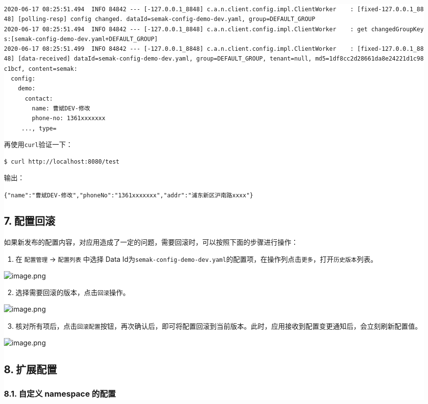 ```
2020-06-17 08:25:51.494  INFO 84842 --- [-127.0.0.1_8848] c.a.n.client.config.impl.ClientWorker    : [fixed-127.0.0.1_8848] [polling-resp] config changed. dataId=semak-config-demo-dev.yaml, group=DEFAULT_GROUP
2020-06-17 08:25:51.494  INFO 84842 --- [-127.0.0.1_8848] c.a.n.client.config.impl.ClientWorker    : get changedGroupKeys:[semak-config-demo-dev.yaml+DEFAULT_GROUP]
2020-06-17 08:25:51.499  INFO 84842 --- [-127.0.0.1_8848] c.a.n.client.config.impl.ClientWorker    : [fixed-127.0.0.1_8848] [data-received] dataId=semak-config-demo-dev.yaml, group=DEFAULT_GROUP, tenant=null, md5=1df8cc2d28661da8e24221d1c98c1bcf, content=semak:
  config:
    demo:
      contact:
        name: 曹斌DEV-修改
        phone-no: 1361xxxxxxx
     ..., type=
```


再使用`curl`验证一下：


```bash
$ curl http://localhost:8080/test
```


输出：


```
{"name":"曹斌DEV-修改","phoneNo":"1361xxxxxxx","addr":"浦东新区沪南路xxxx"}
```


## 7. 配置回滚


如果新发布的配置内容，对应用造成了一定的问题，需要回滚时，可以按照下面的步骤进行操作：


1. 在 `配置管理` -> `配置列表` 中选择 Data Id为`semak-config-demo-dev.yaml`的配置项，在操作列点击`更多`，打开`历史版本`列表。


![image.png](https://cdn.nlark.com/yuque/0/2020/png/1241873/1592357184452-92b8d448-eeab-4066-9e8c-c6f5b92c166f.png#align=left&display=inline&height=450&margin=%5Bobject%20Object%5D&name=image.png&originHeight=588&originWidth=2151&size=94724&status=done&style=none&width=1648)

2. 选择需要回滚的版本，点击`回滚`操作。


![image.png](https://cdn.nlark.com/yuque/0/2020/png/1241873/1592357201134-eb4c32ff-d77e-4b3f-ae45-94147224664e.png#align=left&display=inline&height=350&margin=%5Bobject%20Object%5D&name=image.png&originHeight=484&originWidth=2282&size=82466&status=done&style=none&width=1648)

3. 核对所有项后，点击`回滚配置`按钮，再次确认后，即可将配置回滚到当前版本。此时，应用接收到配置变更通知后，会立刻刷新配置值。


![image.png](https://cdn.nlark.com/yuque/0/2020/png/1241873/1592357217493-01bc5630-668b-471e-9d9e-38b68670b615.png#align=left&display=inline&height=580&margin=%5Bobject%20Object%5D&name=image.png&originHeight=602&originWidth=1710&size=58163&status=done&style=none&width=1648)


## 8. 扩展配置


### 8.1. 自定义 namespace 的配置
